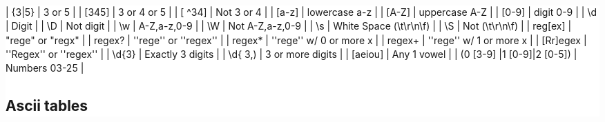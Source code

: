 | {3\|5} | 3 or 5 |
| \[345\] | 3 or 4 or 5 |
| \[ ^34\] | Not 3 or 4 |
| \[a-z\] | lowercase a-z |
| \[A-Z\] | uppercase A-Z |
| \[0-9\] | digit 0-9 |
| \d | Digit |
| \D | Not digit |
| \w | A-Z,a-z,0-9 |
| \W | Not A-Z,a-z,0-9 |
| \s | White Space \(\t\r\n\f\) |
| \S | Not \(\t\r\n\f\) |
| reg\[ex\] | "rege" or "regx" |
| regex? | ''rege'' or ''regex'' |
| regex\* | ''rege'' w/ 0 or more x |
| regex+ | ''rege'' w/ 1 or more x |
| \[Rr\]egex | ''Regex'' or ''regex'' |
| \d{3} | Exactly 3 digits |
| \d{ 3,\) | 3 or more digits |
| \[aeiou\] | Any 1 vowel |
| \(0 \[3-9\] \|1 \[0-9\]\|2 \[0-5\]\) | Numbers 03-25 |

## Ascii tables
